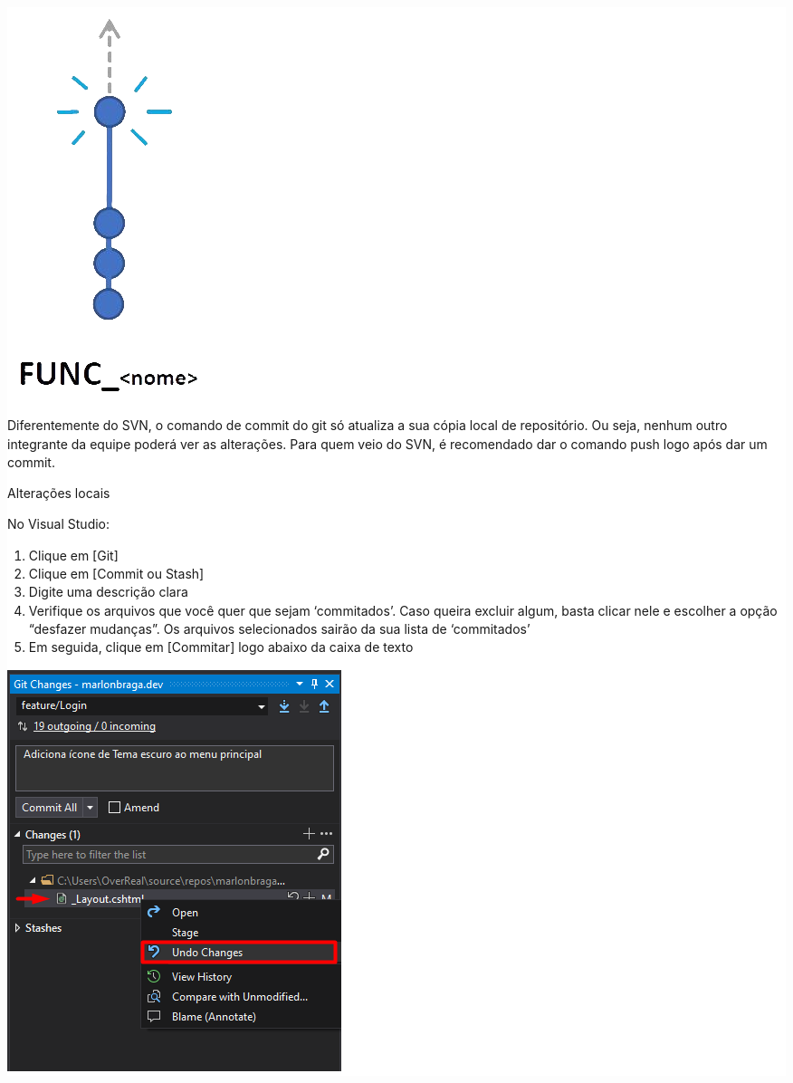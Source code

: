 !["git+vs"](/assets/img/2020-09-12-git-com-visual-studio/commit.png)

Diferentemente do SVN, o comando de commit do git só atualiza a sua cópia local de repositório. Ou seja, nenhum outro integrante da equipe poderá ver as alterações. Para quem veio do SVN, é recomendado dar o comando push logo após dar um commit. 

Alterações locais 

No Visual Studio: 
1. Clique em [Git] 
2. Clique em [Commit ou Stash] 
3. Digite uma descrição clara 
4. Verifique os arquivos que você quer que sejam ‘commitados’. Caso queira excluir algum, basta clicar nele e escolher a opção “desfazer mudanças”. Os arquivos selecionados sairão da sua lista de ‘commitados’ 
5. Em seguida, clique em [Commitar] logo abaixo da caixa de texto 


!["git+vs"](/assets/img/2020-09-12-git-com-visual-studio/3.png)